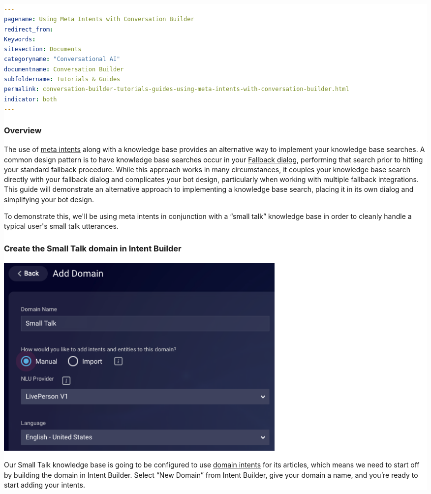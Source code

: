 ```yaml
---
pagename: Using Meta Intents with Conversation Builder
redirect_from:
Keywords:
sitesection: Documents
categoryname: "Conversational AI"
documentname: Conversation Builder
subfoldername: Tutorials & Guides
permalink: conversation-builder-tutorials-guides-using-meta-intents-with-conversation-builder.html
indicator: both
---
```


### Overview

The use of [meta intents](intent-builder-meta-intents.html) along with a knowledge base provides an alternative way to implement your knowledge base searches. A common design pattern is to have knowledge base searches occur in your [Fallback dialog](conversation-builder-dialogs-fallback-dialogs.html), performing that search prior to hitting your standard fallback procedure. While this approach works in many circumstances, it couples your knowledge base search directly with your fallback dialog and complicates your bot design, particularly when working with multiple fallback integrations. This guide will demonstrate an alternative approach to implementing a knowledge base search, placing it in its own dialog and simplifying your bot design.

To demonstrate this, we'll be using meta intents in conjunction with a “small talk” knowledge base in order to cleanly handle a typical user's small talk utterances. 

### Create the Small Talk domain in Intent Builder

<img class="fancyimage" style="width:550px" src="img/ConvoBuilder/guideMetaIntents_addDomain.png">

Our Small Talk knowledge base is going to be configured to use [domain intents](knowledge-base-liveperson-knowledge-bases-introduction.html#knowlege-base-intents-versus-domain-intents) for its articles, which means we need to start off by building the domain in Intent Builder. Select “New Domain” from Intent Builder, give your domain a name, and you’re ready to start adding your intents. 
